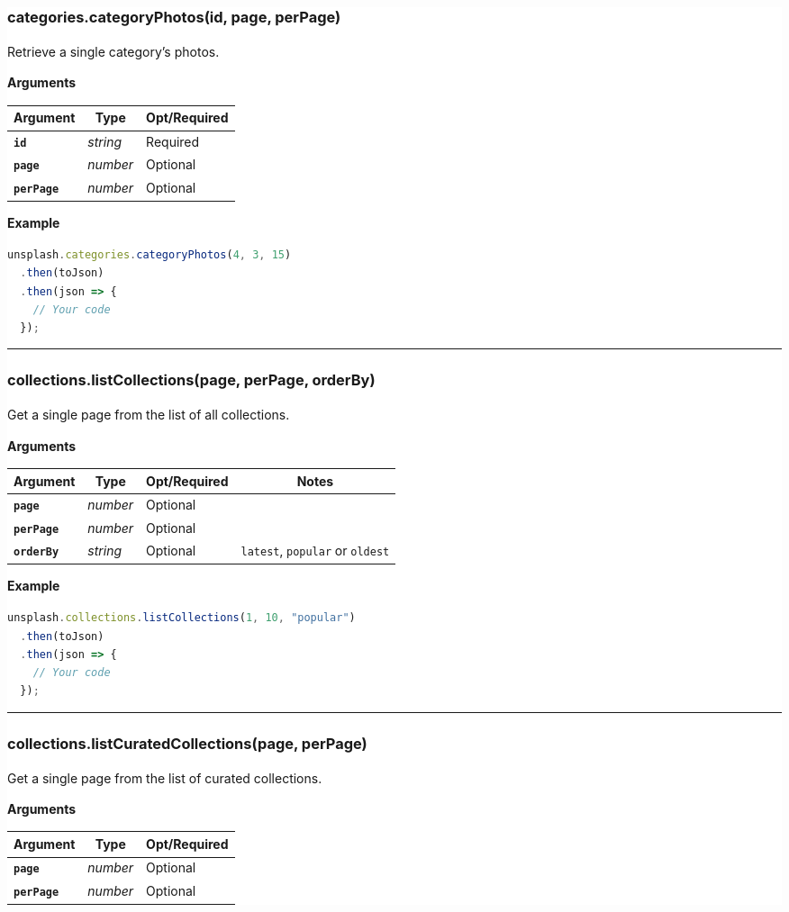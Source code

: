 ### categories.categoryPhotos(id, page, perPage)
Retrieve a single category’s photos.

__Arguments__

| Argument | Type | Opt/Required |
|---|---|---|
|__`id`__|_string_|Required|
|__`page`__|_number_|Optional|
|__`perPage`__|_number_|Optional|

__Example__
```js
unsplash.categories.categoryPhotos(4, 3, 15)
  .then(toJson)
  .then(json => {
    // Your code
  });
```
---

<div id="collections" />

### collections.listCollections(page, perPage, orderBy)
Get a single page from the list of all collections.

__Arguments__

| Argument | Type | Opt/Required |Notes|
|---|---|---|---|
|__`page`__|_number_|Optional||
|__`perPage`__|_number_|Optional||
|__`orderBy`__|_string_|Optional|`latest`, `popular` or `oldest`|

__Example__
```js
unsplash.collections.listCollections(1, 10, "popular")
  .then(toJson)
  .then(json => {
    // Your code
  });
```
---

### collections.listCuratedCollections(page, perPage)
Get a single page from the list of curated collections.

__Arguments__

| Argument | Type | Opt/Required |
|---|---|---|
|__`page`__|_number_|Optional|
|__`perPage`__|_number_|Optional|
